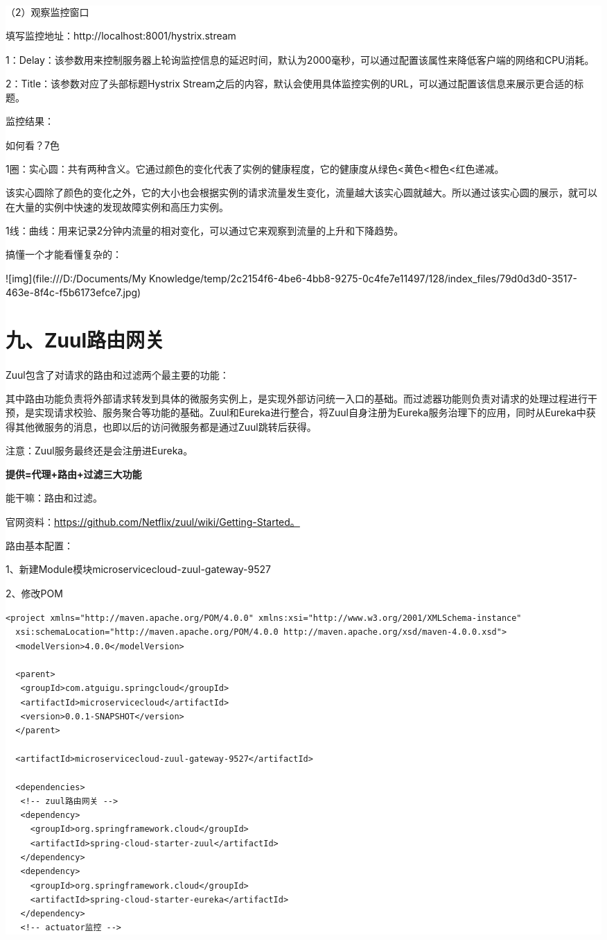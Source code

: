 （2）观察监控窗口

填写监控地址：http://localhost:8001/hystrix.stream

1：Delay：该参数用来控制服务器上轮询监控信息的延迟时间，默认为2000毫秒，可以通过配置该属性来降低客户端的网络和CPU消耗。

 2：Title：该参数对应了头部标题Hystrix Stream之后的内容，默认会使用具体监控实例的URL，可以通过配置该信息来展示更合适的标题。

监控结果：

如何看？7色

1圈：实心圆：共有两种含义。它通过颜色的变化代表了实例的健康程度，它的健康度从绿色<黄色<橙色<红色递减。

该实心圆除了颜色的变化之外，它的大小也会根据实例的请求流量发生变化，流量越大该实心圆就越大。所以通过该实心圆的展示，就可以在大量的实例中快速的发现故障实例和高压力实例。

1线：曲线：用来记录2分钟内流量的相对变化，可以通过它来观察到流量的上升和下降趋势。

搞懂一个才能看懂复杂的：

![img](file:///D:/Documents/My Knowledge/temp/2c2154f6-4be6-4bb8-9275-0c4fe7e11497/128/index_files/79d0d3d0-3517-463e-8f4c-f5b6173efce7.jpg)

# 九、Zuul路由网关

Zuul包含了对请求的路由和过滤两个最主要的功能：

其中路由功能负责将外部请求转发到具体的微服务实例上，是实现外部访问统一入口的基础。而过滤器功能则负责对请求的处理过程进行干预，是实现请求校验、服务聚合等功能的基础。Zuul和Eureka进行整合，将Zuul自身注册为Eureka服务治理下的应用，同时从Eureka中获得其他微服务的消息，也即以后的访问微服务都是通过Zuul跳转后获得。

注意：Zuul服务最终还是会注册进Eureka。

 

**提供=代理+路由+过滤三大功能**

能干嘛：路由和过滤。

官网资料：https://github.com/Netflix/zuul/wiki/Getting-Started。

路由基本配置：

1、新建Module模块microservicecloud-zuul-gateway-9527

2、修改POM

 

```
<project xmlns="http://maven.apache.org/POM/4.0.0" xmlns:xsi="http://www.w3.org/2001/XMLSchema-instance"
  xsi:schemaLocation="http://maven.apache.org/POM/4.0.0 http://maven.apache.org/xsd/maven-4.0.0.xsd">
  <modelVersion>4.0.0</modelVersion>

  <parent>
   <groupId>com.atguigu.springcloud</groupId>
   <artifactId>microservicecloud</artifactId>
   <version>0.0.1-SNAPSHOT</version>
  </parent>

  <artifactId>microservicecloud-zuul-gateway-9527</artifactId>

  <dependencies>
   <!-- zuul路由网关 -->
   <dependency>
     <groupId>org.springframework.cloud</groupId>
     <artifactId>spring-cloud-starter-zuul</artifactId>
   </dependency> 
   <dependency>
     <groupId>org.springframework.cloud</groupId>
     <artifactId>spring-cloud-starter-eureka</artifactId>
   </dependency>
   <!-- actuator监控 -->
```